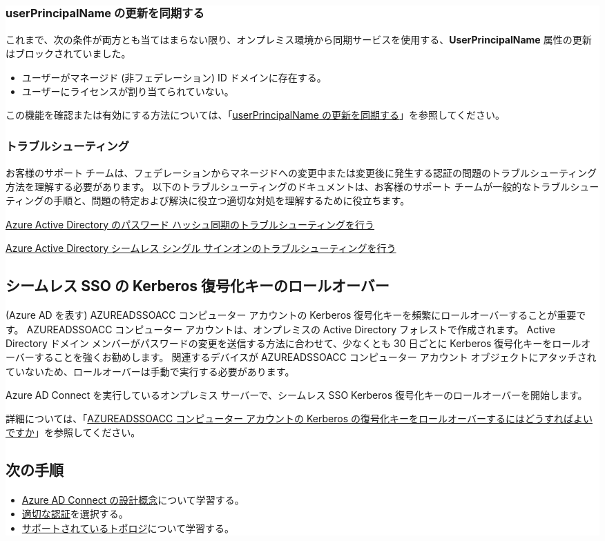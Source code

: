 ### <a name="sync-userprincipalname-updates"></a>userPrincipalName の更新を同期する

これまで、次の条件が両方とも当てはまらない限り、オンプレミス環境から同期サービスを使用する、**UserPrincipalName** 属性の更新はブロックされていました。

* ユーザーがマネージド (非フェデレーション) ID ドメインに存在する。
* ユーザーにライセンスが割り当てられていない。

この機能を確認または有効にする方法については、「[userPrincipalName の更新を同期する](https://docs.microsoft.com/azure/active-directory/connect/active-directory-aadconnectsyncservice-features)」を参照してください。

### <a name="troubleshooting"></a>トラブルシューティング

お客様のサポート チームは、フェデレーションからマネージドへの変更中または変更後に発生する認証の問題のトラブルシューティング方法を理解する必要があります。 以下のトラブルシューティングのドキュメントは、お客様のサポート チームが一般的なトラブルシューティングの手順と、問題の特定および解決に役立つ適切な対処を理解するために役立ちます。

[Azure Active Directory のパスワード ハッシュ同期のトラブルシューティングを行う](https://docs.microsoft.com/azure/active-directory/connect/active-directory-aadconnectsync-troubleshoot-password-hash-synchronization)

[Azure Active Directory シームレス シングル サインオンのトラブルシューティングを行う](https://docs.microsoft.com/azure/active-directory/connect/active-directory-aadconnect-troubleshoot-sso)

## <a name="roll-over-the-seamless-sso-kerberos-decryption-key"></a>シームレス SSO の Kerberos 復号化キーのロールオーバー

(Azure AD を表す) AZUREADSSOACC コンピューター アカウントの Kerberos 復号化キーを頻繁にロールオーバーすることが重要です。 AZUREADSSOACC コンピューター アカウントは、オンプレミスの Active Directory フォレストで作成されます。 Active Directory ドメイン メンバーがパスワードの変更を送信する方法に合わせて、少なくとも 30 日ごとに Kerberos 復号化キーをロールオーバーすることを強くお勧めします。 関連するデバイスが AZUREADSSOACC コンピューター アカウント オブジェクトにアタッチされていないため、ロールオーバーは手動で実行する必要があります。

Azure AD Connect を実行しているオンプレミス サーバーで、シームレス SSO Kerberos 復号化キーのロールオーバーを開始します。

詳細については、「[AZUREADSSOACC コンピューター アカウントの Kerberos の復号化キーをロールオーバーするにはどうすればよいですか](https://docs.microsoft.com/azure/active-directory/connect/active-directory-aadconnect-sso-faq)」を参照してください。

## <a name="next-steps"></a>次の手順

* [Azure AD Connect の設計概念](plan-connect-design-concepts.md)について学習する。
* [適切な認証](https://docs.microsoft.com/azure/security/azure-ad-choose-authn)を選択する。
* [サポートされているトポロジ](plan-connect-design-concepts.md)について学習する。
